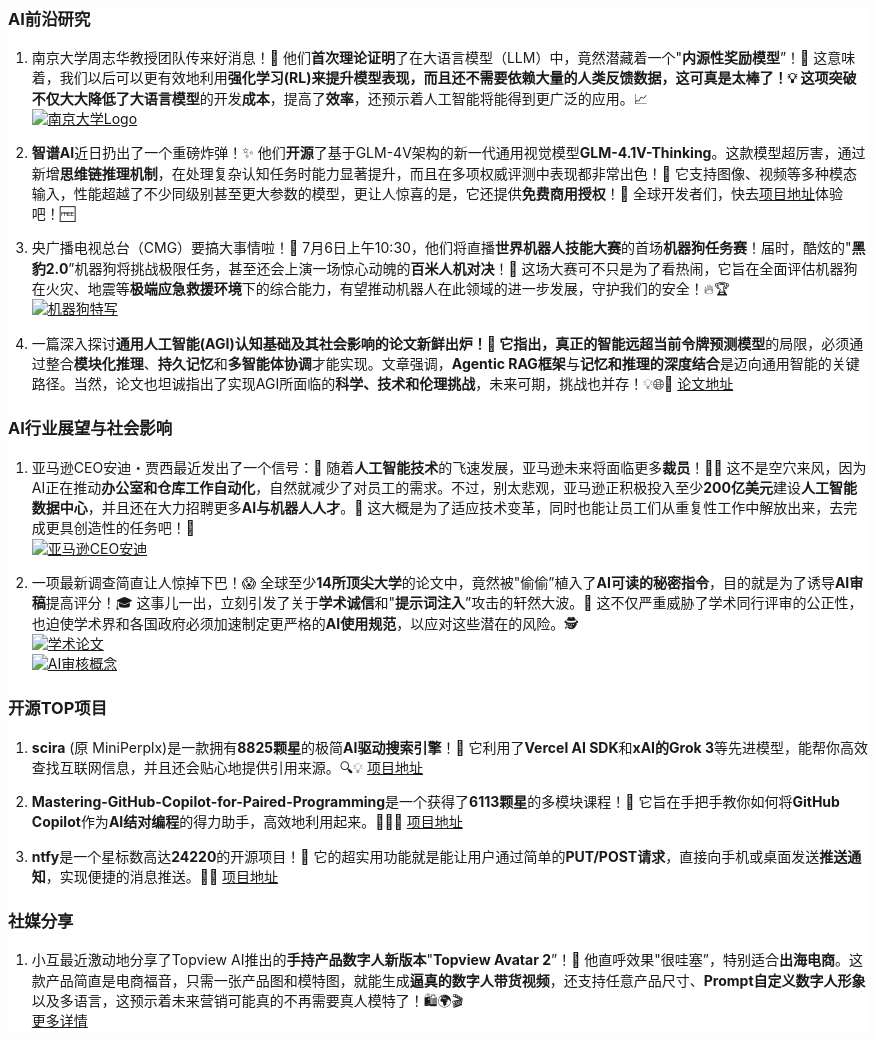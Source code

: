 ### AI前沿研究
1.  南京大学周志华教授团队传来好消息！🤯 他们**首次理论证明**了在大语言模型（LLM）中，竟然潜藏着一个"**内源性奖励模型**”！🔬 这意味着，我们以后可以更有效地利用**强化学习(RL)**来提升模型表现，而且还不需要依赖大量的人类反馈数据，这可真是太棒了！💡 这项突破不仅大大降低了**大语言模型**的开发**成本**，提高了**效率**，还预示着人工智能将能得到更广泛的应用。📈
    <br/> [![南京大学Logo](https://pic.chinaz.com/picmap/202307261637353641_4.jpg)](https://pic.chinaz.com/picmap/202307261637353641_4.jpg) <br/>

2.  **智谱AI**近日扔出了一个重磅炸弹！✨ 他们**开源**了基于GLM-4V架构的新一代通用视觉模型**GLM-4.1V-Thinking**。这款模型超厉害，通过新增**思维链推理机制**，在处理复杂认知任务时能力显著提升，而且在多项权威评测中表现都非常出色！🧠 它支持图像、视频等多种模态输入，性能超越了不少同级别甚至更大参数的模型，更让人惊喜的是，它还提供**免费商用授权**！🚀 全球开发者们，快去[项目地址](https://huggingface.co/)体验吧！🆓
    <video src="https://upload.chinaz.com/video/2025/0702/6388707066695909957194938.mp4" controls="controls" width="100%"></video>

3.  央广播电视总台（CMG）要搞大事情啦！🐾 7月6日上午10:30，他们将直播**世界机器人技能大赛**的首场**机器狗任务赛**！届时，酷炫的"**黑豹2.0**”机器狗将挑战极限任务，甚至还会上演一场惊心动魄的**百米人机对决**！🤖 这场大赛可不只是为了看热闹，它旨在全面评估机器狗在火灾、地震等**极端应急救援环境**下的综合能力，有望推动机器人在此领域的进一步发展，守护我们的安全！🔥🏆
    <br/> [![机器狗特写](https://pic.chinaz.com/picmap/202009271645380893_6.jpg)](https://pic.chinaz.com/picmap/202009271645380893_6.jpg) <br/>

4.  一篇深入探讨**通用人工智能(AGI)**认知基础及其社会影响的论文新鲜出炉！🧠 它指出，真正的智能远超当前**令牌预测模型**的局限，必须通过整合**模块化推理**、**持久记忆**和**多智能体协调**才能实现。文章强调，**Agentic RAG框架**与**记忆和推理的深度结合**是迈向通用智能的关键路径。当然，论文也坦诚指出了实现AGI所面临的**科学、技术和伦理挑战**，未来可期，挑战也并存！💡🌐🚧 [论文地址](https://arxiv.org/abs/2507.00951)

### AI行业展望与社会影响
1.  亚马逊CEO安迪・贾西最近发出了一个信号：💼 随着**人工智能技术**的飞速发展，亚马逊未来将面临更多**裁员**！😮‍💨 这不是空穴来风，因为AI正在推动**办公室和仓库工作自动化**，自然就减少了对员工的需求。不过，别太悲观，亚马逊正积极投入至少**200亿美元**建设**人工智能数据中心**，并且还在大力招聘更多**AI与机器人人才**。🤖 这大概是为了适应技术变革，同时也能让员工们从重复性工作中解放出来，去完成更具创造性的任务吧！🤔
    <br/> [![亚马逊CEO安迪](https://pic.chinaz.com/picmap/201811151728184402_5.jpg)](https://pic.chinaz.com/picmap/201811151728184402_5.jpg) <br/>

2.  一项最新调查简直让人惊掉下巴！😱 全球至少**14所顶尖大学**的论文中，竟然被"偷偷”植入了**AI可读的秘密指令**，目的就是为了诱导**AI审稿**提高评分！🎓 这事儿一出，立刻引发了关于**学术诚信**和"**提示词注入**”攻击的轩然大波。🚫 这不仅严重威胁了学术同行评审的公正性，也迫使学术界和各国政府必须加速制定更严格的**AI使用规范**，以应对这些潜在的风险。🕵️
    <br/> [![学术论文](https://image.jiqizhixin.com/uploads/editor/8098a8a5-f8ac-4522-9de3-a3b2486f9db9/640.png)](https://image.jiqizhixin.com/uploads/editor/8098a8a5-f8ac-4522-9de3-a3b2486f9db9/640.png) <br/> [![AI审核概念](https://image.jiqizhixin.com/uploads/editor/127ecff9-bf84-4834-86e6-004fbdba3a5b/640.png)](https://image.jiqizhixin.com/uploads/editor/127ecff9-bf84-4834-86e6-004fbdba3a5b/640.png) <br/>

### 开源TOP项目
1.  **scira** (原 MiniPerplx)是一款拥有**8825颗星**的极简**AI驱动搜索引擎**！🌟 它利用了**Vercel AI SDK**和**xAI的Grok 3**等先进模型，能帮你高效查找互联网信息，并且还会贴心地提供引用来源。🔍💡 [项目地址](https://github.com/zaidmukaddam/scira)

2.  **Mastering-GitHub-Copilot-for-Paired-Programming**是一个获得了**6113颗星**的多模块课程！🌟 它旨在手把手教你如何将**GitHub Copilot**作为**AI结对编程**的得力助手，高效地利用起来。👨‍💻🤖 [项目地址](https://github.com/microsoft/Mastering-GitHub-Copilot-for-Paired-Programming)

3.  **ntfy**是一个星标数高达**24220**的开源项目！🌟 它的超实用功能就是能让用户通过简单的**PUT/POST请求**，直接向手机或桌面发送**推送通知**，实现便捷的消息推送。📱🔔 [项目地址](https://github.com/binwiederhier/ntfy)

### 社媒分享
1.  小互最近激动地分享了Topview AI推出的**手持产品数字人新版本**"**Topview Avatar 2**”！🤩 他直呼效果"很哇塞”，特别适合**出海电商**。这款产品简直是电商福音，只需一张产品图和模特图，就能生成**逼真的数字人带货视频**，还支持任意产品尺寸、**Prompt自定义数字人形象**以及多语言，这预示着未来营销可能真的不再需要真人模特了！🛍️🌍🎬
    <video src="https://video.twimg.com/amplify_video/1940361514344497152/vid/avc1/1920x1080/JVVCEi0wyupIH_VZ.mp4" controls="controls" width="100%"></video> <br/> [更多详情](https://x.com/imxiaohu/status/1940362616507113527)
